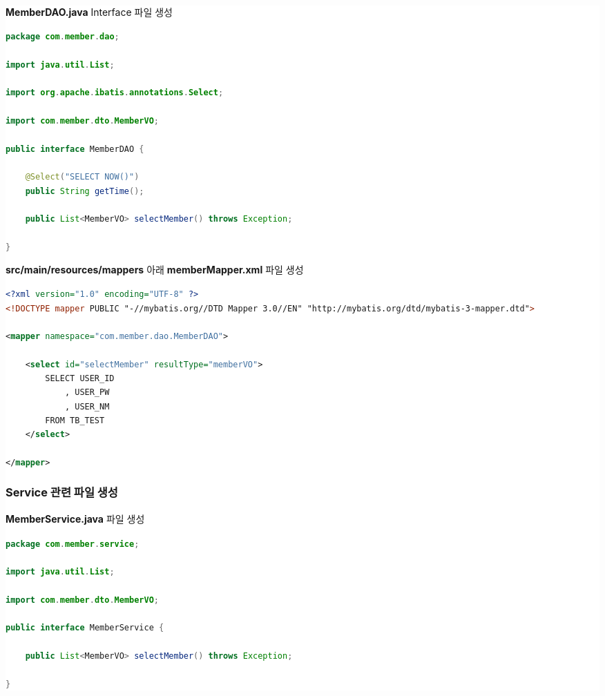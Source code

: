 **MemberDAO.java** Interface 파일 생성

```java
package com.member.dao;

import java.util.List;

import org.apache.ibatis.annotations.Select;

import com.member.dto.MemberVO;

public interface MemberDAO {

	@Select("SELECT NOW()")
	public String getTime();

	public List<MemberVO> selectMember() throws Exception;

}

```

**src/main/resources/mappers** 아래 **memberMapper.xml** 파일 생성

```xml
<?xml version="1.0" encoding="UTF-8" ?>
<!DOCTYPE mapper PUBLIC "-//mybatis.org//DTD Mapper 3.0//EN" "http://mybatis.org/dtd/mybatis-3-mapper.dtd">

<mapper namespace="com.member.dao.MemberDAO">

    <select id="selectMember" resultType="memberVO">
        SELECT USER_ID
        	, USER_PW
        	, USER_NM
        FROM TB_TEST
    </select>

</mapper>
```

### Service 관련 파일 생성

**MemberService.java** 파일 생성

```java
package com.member.service;

import java.util.List;

import com.member.dto.MemberVO;

public interface MemberService {

    public List<MemberVO> selectMember() throws Exception;

}
```

